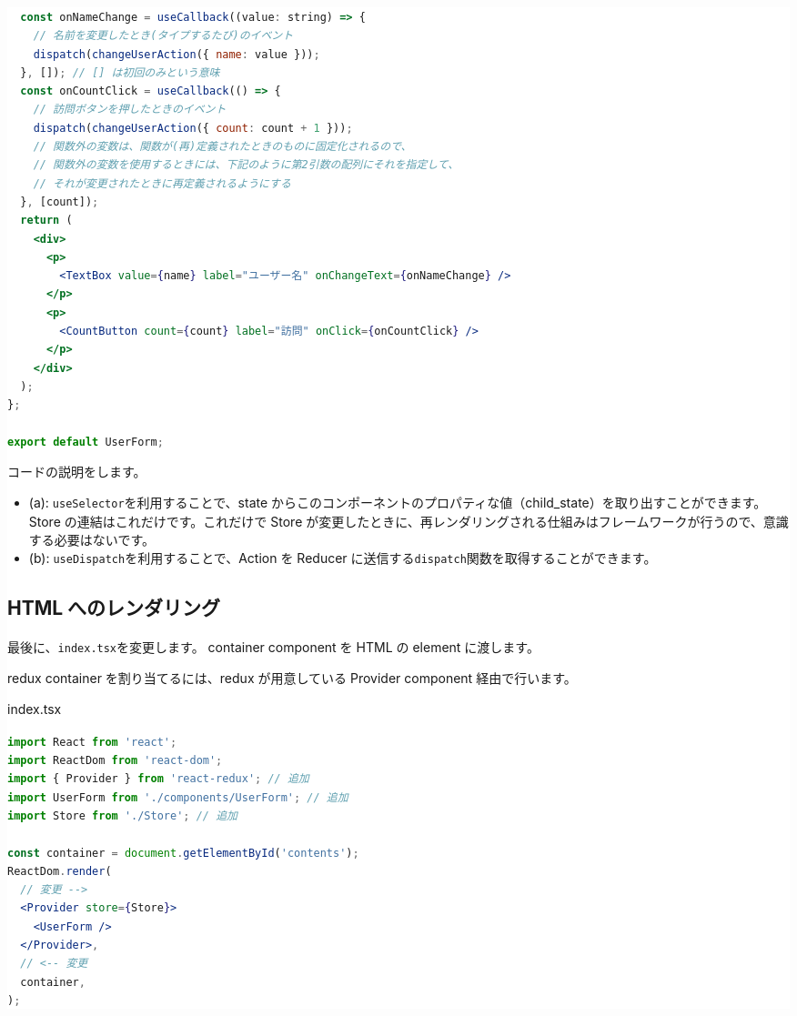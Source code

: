 ```jsx
  const onNameChange = useCallback((value: string) => {
    // 名前を変更したとき(タイプするたび)のイベント
    dispatch(changeUserAction({ name: value }));
  }, []); // [] は初回のみという意味
  const onCountClick = useCallback(() => {
    // 訪問ボタンを押したときのイベント
    dispatch(changeUserAction({ count: count + 1 }));
    // 関数外の変数は、関数が(再)定義されたときのものに固定化されるので、
    // 関数外の変数を使用するときには、下記のように第2引数の配列にそれを指定して、
    // それが変更されたときに再定義されるようにする
  }, [count]);
  return (
    <div>
      <p>
        <TextBox value={name} label="ユーザー名" onChangeText={onNameChange} />
      </p>
      <p>
        <CountButton count={count} label="訪問" onClick={onCountClick} />
      </p>
    </div>
  );
};

export default UserForm;
```

コードの説明をします。

- (a): `useSelector`を利用することで、state からこのコンポーネントのプロパティな値（child_state）を取り出すことができます。Store の連結はこれだけです。これだけで Store が変更したときに、再レンダリングされる仕組みはフレームワークが行うので、意識する必要はないです。
- (b): `useDispatch`を利用することで、Action を Reducer に送信する`dispatch`関数を取得することができます。

## HTML へのレンダリング

最後に、`index.tsx`を変更します。
container component を HTML の element に渡します。

redux container を割り当てるには、redux が用意している Provider component 経由で行います。

index.tsx

```jsx
import React from 'react';
import ReactDom from 'react-dom';
import { Provider } from 'react-redux'; // 追加
import UserForm from './components/UserForm'; // 追加
import Store from './Store'; // 追加

const container = document.getElementById('contents');
ReactDom.render(
  // 変更 -->
  <Provider store={Store}>
    <UserForm />
  </Provider>,
  // <-- 変更
  container,
);
```
